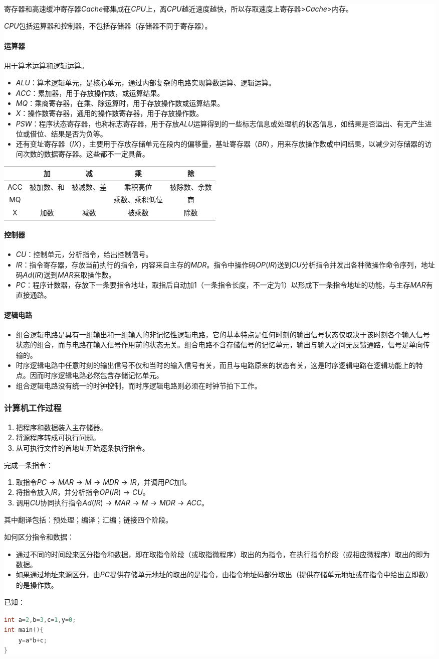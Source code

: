 寄存器和高速缓冲寄存器$Cache$都集成在$CPU$上，离$CPU$越近速度越快，所以存取速度上寄存器>$Cache$>内存。

$CPU$包括运算器和控制器，不包括存储器（存储器不同于寄存器）。

#### 运算器

用于算术运算和逻辑运算。

+ $ALU$：算术逻辑单元，是核心单元，通过内部复杂的电路实现算数运算、逻辑运算。
+ $ACC$：累加器，用于存放操作数，或运算结果。
+ $MQ$：乘商寄存器，在乘、除运算时，用于存放操作数或运算结果。
+ $X$：操作数寄存器，通用的操作数寄存器，用于存放操作数。
+ $PSW$：程序状态寄存器，也称标志寄存器，用于存放$ALU$运算得到的一些标志信息或处理机的状态信息，如结果是否溢出、有无产生进位或借位、结果是否为负等。
+ 还有变址寄存器（$IX$），主要用于存放存储单元在段内的偏移量，基址寄存器（$BR$），用来存放操作数或中间结果，以减少对存储器的访问次数的数据寄存器。这些都不一定具备。

&nbsp;|加|减|乘|除
:-:|:-:|:-:|:-:|:-:
ACC|被加数、和|被减数、差|乘积高位|被除数、余数
MQ|&nbsp;|&nbsp;|乘数、乘积低位|商
X|加数|减数|被乘数|除数

#### 控制器

+ $CU$：控制单元，分析指令，给出控制信号。
+ $IR$：指令寄存器，存放当前执行的指令，内容来自主存的$MDR$。指令中操作码$OP(IR)$送到$CU$分析指令并发出各种微操作命令序列，地址码$Ad(IR)$送到$MAR$来取操作数。
+ $PC$：程序计数器，存放下一条要指令地址，取指后自动加$1$（一条指令长度，不一定为$1$）以形成下一条指令地址的功能，与主存$MAR$有直接通路。

#### 逻辑电路

+ 组合逻辑电路是具有一组输出和一组输入的非记忆性逻辑电路，它的基本特点是任何时刻的输出信号状态仅取决于该时刻各个输入信号状态的组合，而与电路在输入信号作用前的状态无关。组合电路不含存储信号的记忆单元，输出与输入之间无反馈通路，信号是单向传输的。
+ 时序逻辑电路中任意时刻的输出信号不仅和当时的输入信号有关，而且与电路原来的状态有关，这是时序逻辑电路在逻辑功能上的特点。因而时序逻辑电路必然包含存储记忆单元。
+ 组合逻辑电路没有统一的时钟控制，而时序逻辑电路则必须在时钟节拍下工作。

### 计算机工作过程

1. 把程序和数据装入主存储器。
2. 将源程序转成可执行问题。
3. 从可执行文件的首地址开始逐条执行指令。

完成一条指令：

1. 取指令$PC\rightarrow MAR\rightarrow M\rightarrow MDR\rightarrow IR$，并调用$PC$加$1$。
2. 将指令放入$IR$，并分析指令$OP(IR)\rightarrow CU$。
3. 调用$CU$协同执行指令$Ad(IR)\rightarrow MAR\rightarrow M\rightarrow MDR\rightarrow ACC$。

其中翻译包括：预处理；编译；汇编；链接四个阶段。

如何区分指令和数据：

+ 通过不同的时间段来区分指令和数据，即在取指令阶段（或取指微程序）取出的为指令，在执行指令阶段（或相应微程序）取出的即为数据。
+ 如果通过地址来源区分，由$PC$提供存储单元地址的取出的是指令，由指令地址码部分取出（提供存储单元地址或在指令中给出立即数）的是操作数。

已知：

```cpp
int a=2,b=3,c=1,y=0;
int main(){
    y=a*b+c;
}
```
